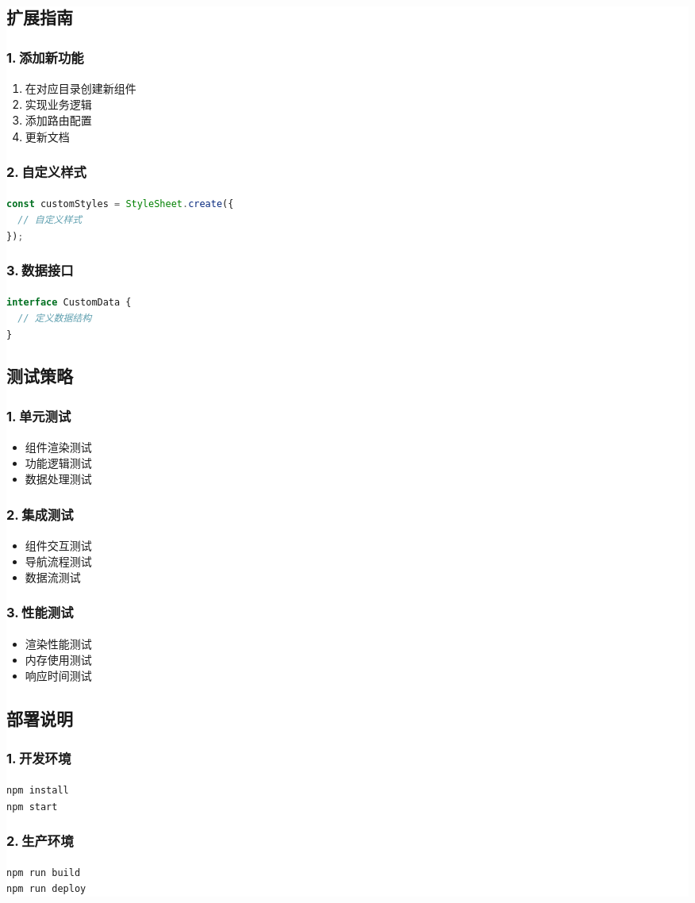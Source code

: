 ## 扩展指南

### 1. 添加新功能
1. 在对应目录创建新组件
2. 实现业务逻辑
3. 添加路由配置
4. 更新文档

### 2. 自定义样式
```typescript
const customStyles = StyleSheet.create({
  // 自定义样式
});
```

### 3. 数据接口
```typescript
interface CustomData {
  // 定义数据结构
}
```

## 测试策略

### 1. 单元测试
- 组件渲染测试
- 功能逻辑测试
- 数据处理测试

### 2. 集成测试
- 组件交互测试
- 导航流程测试
- 数据流测试

### 3. 性能测试
- 渲染性能测试
- 内存使用测试
- 响应时间测试

## 部署说明

### 1. 开发环境
```bash
npm install
npm start
```

### 2. 生产环境
```bash
npm run build
npm run deploy
```
